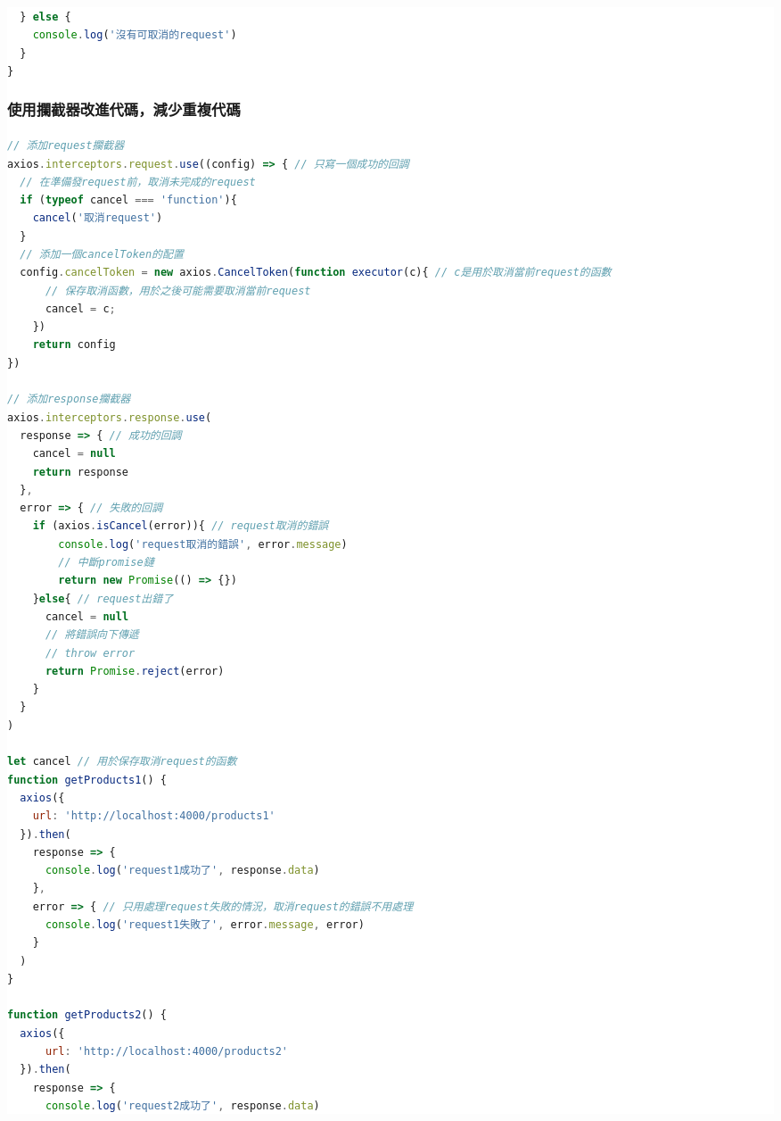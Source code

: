 ```js
  } else {
    console.log('沒有可取消的request')
  }
}
```

### 使用攔截器改進代碼，減少重複代碼

```js
// 添加request攔截器
axios.interceptors.request.use((config) => { // 只寫一個成功的回調
  // 在準備發request前，取消未完成的request
  if (typeof cancel === 'function'){
    cancel('取消request')
  }
  // 添加一個cancelToken的配置
  config.cancelToken = new axios.CancelToken(function executor(c){ // c是用於取消當前request的函數
      // 保存取消函數，用於之後可能需要取消當前request
      cancel = c;
    })
    return config
})

// 添加response攔截器
axios.interceptors.response.use(
  response => { // 成功的回調
    cancel = null
    return response
  },
  error => { // 失敗的回調
    if (axios.isCancel(error)){ // request取消的錯誤
        console.log('request取消的錯誤', error.message)
        // 中斷promise鏈
        return new Promise(() => {})
    }else{ // request出錯了
      cancel = null
      // 將錯誤向下傳遞
      // throw error
      return Promise.reject(error)
    }
  }
)

let cancel // 用於保存取消request的函數
function getProducts1() {
  axios({
    url: 'http://localhost:4000/products1'
  }).then(
    response => {
      console.log('request1成功了', response.data)
    },
    error => { // 只用處理request失敗的情況，取消request的錯誤不用處理
      console.log('request1失敗了', error.message, error)
    }
  )
}

function getProducts2() {
  axios({
      url: 'http://localhost:4000/products2'
  }).then(
    response => {
      console.log('request2成功了', response.data)
```